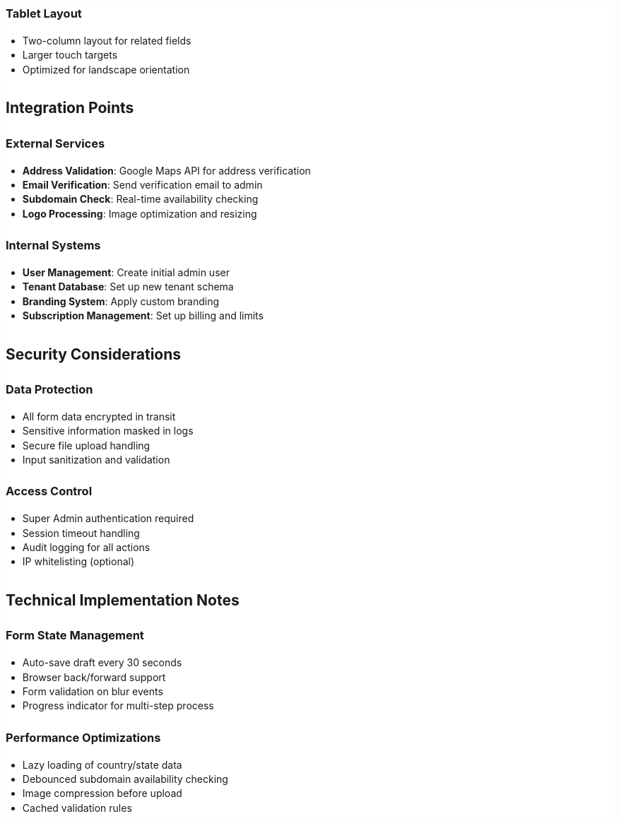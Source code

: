 ### Tablet Layout
- Two-column layout for related fields
- Larger touch targets
- Optimized for landscape orientation

## Integration Points

### External Services
- **Address Validation**: Google Maps API for address verification
- **Email Verification**: Send verification email to admin
- **Subdomain Check**: Real-time availability checking
- **Logo Processing**: Image optimization and resizing

### Internal Systems
- **User Management**: Create initial admin user
- **Tenant Database**: Set up new tenant schema
- **Branding System**: Apply custom branding
- **Subscription Management**: Set up billing and limits

## Security Considerations

### Data Protection
- All form data encrypted in transit
- Sensitive information masked in logs
- Secure file upload handling
- Input sanitization and validation

### Access Control
- Super Admin authentication required
- Session timeout handling
- Audit logging for all actions
- IP whitelisting (optional)

## Technical Implementation Notes

### Form State Management
- Auto-save draft every 30 seconds
- Browser back/forward support
- Form validation on blur events
- Progress indicator for multi-step process

### Performance Optimizations
- Lazy loading of country/state data
- Debounced subdomain availability checking
- Image compression before upload
- Cached validation rules
